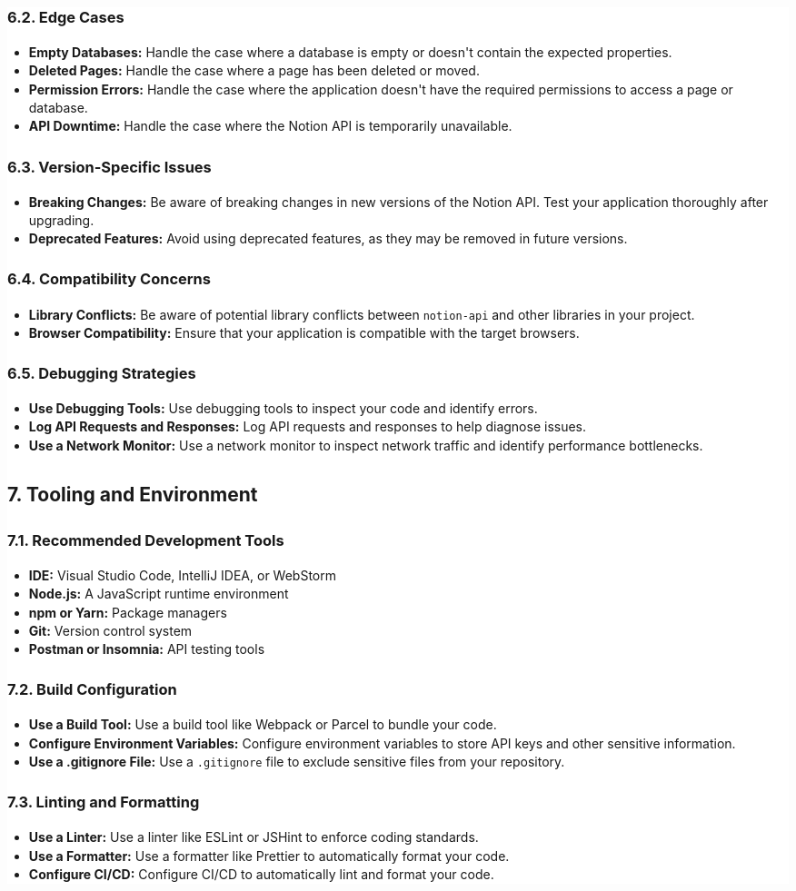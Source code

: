 ### 6.2. Edge Cases

*   **Empty Databases:** Handle the case where a database is empty or doesn't contain the expected properties.
*   **Deleted Pages:** Handle the case where a page has been deleted or moved.
*   **Permission Errors:**  Handle the case where the application doesn't have the required permissions to access a page or database.
*   **API Downtime:** Handle the case where the Notion API is temporarily unavailable.

### 6.3. Version-Specific Issues

*   **Breaking Changes:** Be aware of breaking changes in new versions of the Notion API. Test your application thoroughly after upgrading.
*   **Deprecated Features:** Avoid using deprecated features, as they may be removed in future versions.

### 6.4. Compatibility Concerns

*   **Library Conflicts:** Be aware of potential library conflicts between `notion-api` and other libraries in your project.
*   **Browser Compatibility:** Ensure that your application is compatible with the target browsers.

### 6.5. Debugging Strategies

*   **Use Debugging Tools:** Use debugging tools to inspect your code and identify errors.
*   **Log API Requests and Responses:** Log API requests and responses to help diagnose issues.
*   **Use a Network Monitor:** Use a network monitor to inspect network traffic and identify performance bottlenecks.

## 7. Tooling and Environment

### 7.1. Recommended Development Tools

*   **IDE:** Visual Studio Code, IntelliJ IDEA, or WebStorm
*   **Node.js:**  A JavaScript runtime environment
*   **npm or Yarn:** Package managers
*   **Git:** Version control system
*   **Postman or Insomnia:** API testing tools

### 7.2. Build Configuration

*   **Use a Build Tool:** Use a build tool like Webpack or Parcel to bundle your code.
*   **Configure Environment Variables:** Configure environment variables to store API keys and other sensitive information.
*   **Use a .gitignore File:** Use a `.gitignore` file to exclude sensitive files from your repository.

### 7.3. Linting and Formatting

*   **Use a Linter:** Use a linter like ESLint or JSHint to enforce coding standards.
*   **Use a Formatter:** Use a formatter like Prettier to automatically format your code.
*   **Configure CI/CD:** Configure CI/CD to automatically lint and format your code.
